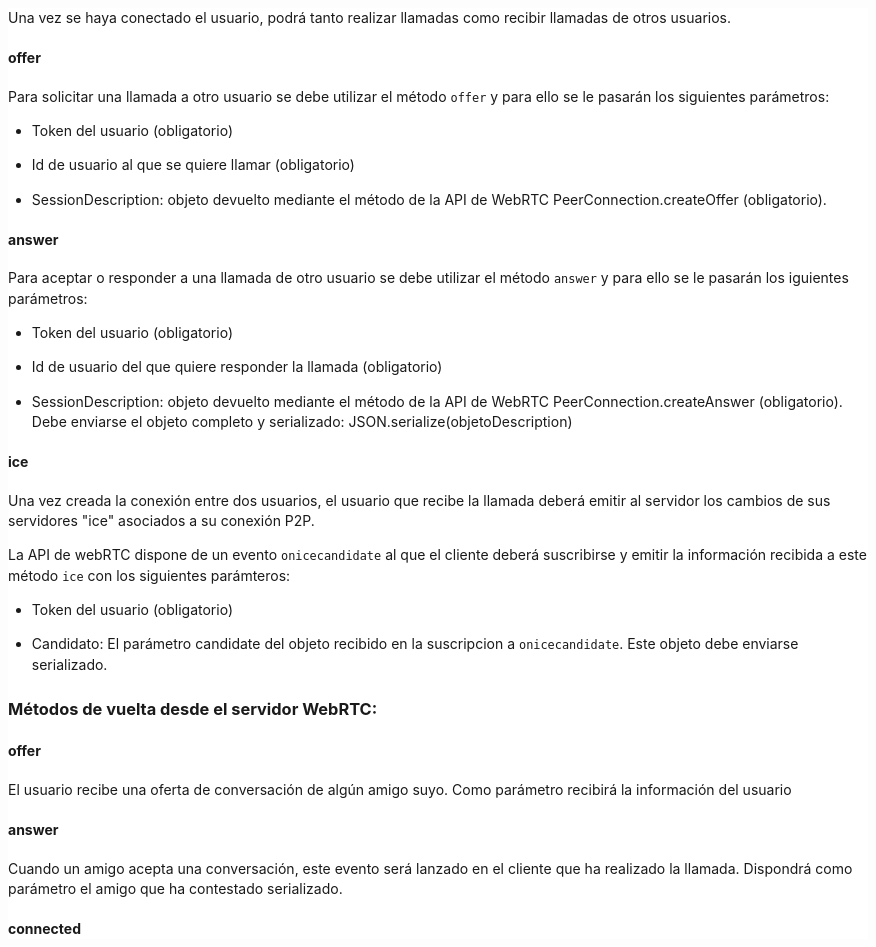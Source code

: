 Una vez se haya conectado el usuario, podrá tanto realizar llamadas como recibir
llamadas de otros usuarios.

#### offer

Para solicitar una llamada a otro usuario se debe utilizar el método `offer` y
para ello se le pasarán los siguientes parámetros:

-   Token del usuario (obligatorio)

-   Id de usuario al que se quiere llamar (obligatorio)

-   SessionDescription: objeto devuelto mediante el método de la API de WebRTC
    PeerConnection.createOffer (obligatorio).

#### answer

Para aceptar o responder a una llamada de otro usuario se debe utilizar el
método `answer` y para ello se le pasarán los iguientes parámetros:

-   Token del usuario (obligatorio)

-   Id de usuario del que quiere responder la llamada (obligatorio)

-   SessionDescription: objeto devuelto mediante el método de la API de WebRTC
    PeerConnection.createAnswer (obligatorio). Debe enviarse el objeto completo
    y serializado: JSON.serialize(objetoDescription)

#### ice

Una vez creada la conexión entre dos usuarios, el usuario que recibe la llamada
deberá emitir al servidor los cambios de sus servidores "ice" asociados a su
conexión P2P.

La API de webRTC dispone de un evento `onicecandidate` al que el cliente deberá
suscribirse y emitir la información recibida a este método `ice` con los
siguientes parámteros:

-   Token del usuario (obligatorio)

-   Candidato: El parámetro candidate del objeto recibido en la suscripcion a
    `onicecandidate`. Este objeto debe enviarse serializado.

### Métodos de vuelta desde el servidor WebRTC:

#### offer

El usuario recibe una oferta de conversación de algún amigo suyo. Como parámetro
recibirá la información del usuario

#### answer

Cuando un amigo acepta una conversación, este evento será lanzado en el cliente
que ha realizado la llamada. Dispondrá como parámetro el amigo que ha contestado
serializado.

#### connected
